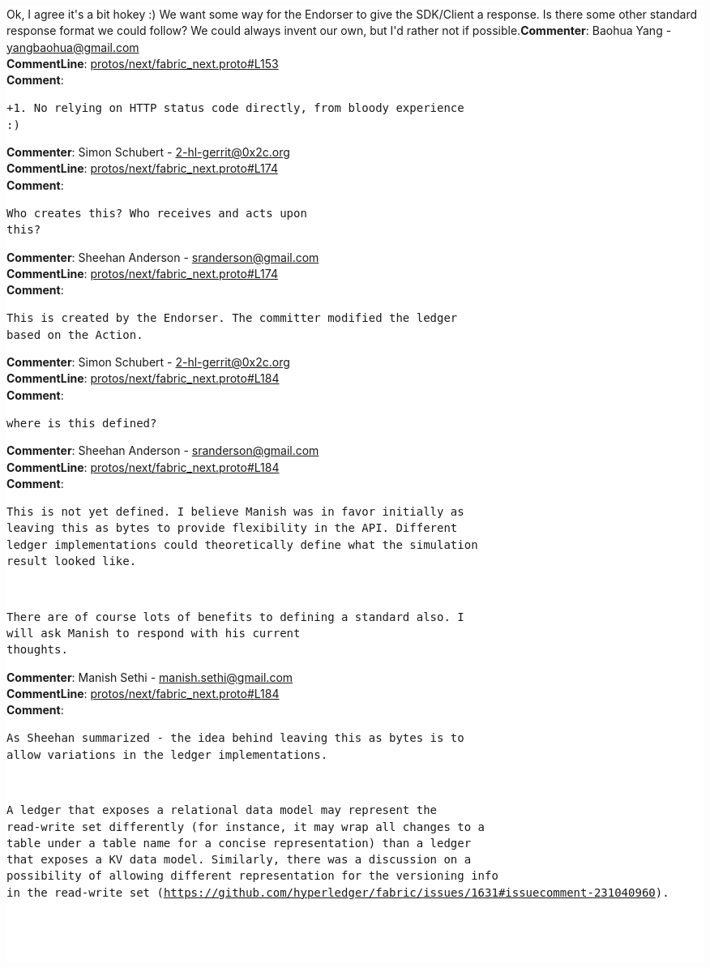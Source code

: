 Ok, I agree it's a bit hokey :) We want some way for the Endorser to give the SDK/Client a response. Is there some other standard response format we could follow? We could always invent our own, but I'd rather not if possible.</pre><strong>Commenter</strong>: Baohua Yang - yangbaohua@gmail.com<br><strong>CommentLine</strong>: [protos/next/fabric_next.proto#L153](https://github.com/hyperledger-gerrit-archive/fabric/blob/5c5439337a89e26fc8348a29af3024722165a9e2/protos/next/fabric_next.proto#L153)<br><strong>Comment</strong>: <pre>+1. No relying on HTTP status code directly, from bloody experience :)</pre><strong>Commenter</strong>: Simon Schubert - 2-hl-gerrit@0x2c.org<br><strong>CommentLine</strong>: [protos/next/fabric_next.proto#L174](https://github.com/hyperledger-gerrit-archive/fabric/blob/5c5439337a89e26fc8348a29af3024722165a9e2/protos/next/fabric_next.proto#L174)<br><strong>Comment</strong>: <pre>Who creates this?  Who receives and acts upon this?</pre><strong>Commenter</strong>: Sheehan Anderson - sranderson@gmail.com<br><strong>CommentLine</strong>: [protos/next/fabric_next.proto#L174](https://github.com/hyperledger-gerrit-archive/fabric/blob/5c5439337a89e26fc8348a29af3024722165a9e2/protos/next/fabric_next.proto#L174)<br><strong>Comment</strong>: <pre>This is created by the Endorser. The committer modified the ledger based on the Action.</pre><strong>Commenter</strong>: Simon Schubert - 2-hl-gerrit@0x2c.org<br><strong>CommentLine</strong>: [protos/next/fabric_next.proto#L184](https://github.com/hyperledger-gerrit-archive/fabric/blob/5c5439337a89e26fc8348a29af3024722165a9e2/protos/next/fabric_next.proto#L184)<br><strong>Comment</strong>: <pre>where is this defined?</pre><strong>Commenter</strong>: Sheehan Anderson - sranderson@gmail.com<br><strong>CommentLine</strong>: [protos/next/fabric_next.proto#L184](https://github.com/hyperledger-gerrit-archive/fabric/blob/5c5439337a89e26fc8348a29af3024722165a9e2/protos/next/fabric_next.proto#L184)<br><strong>Comment</strong>: <pre>This is not yet defined. I believe Manish was in favor initially as leaving this as bytes to provide flexibility in the API. Different ledger implementations could theoretically define what the simulation result looked like.

There are of course lots of benefits to defining a standard also. I will ask Manish to respond with his current thoughts.</pre><strong>Commenter</strong>: Manish Sethi - manish.sethi@gmail.com<br><strong>CommentLine</strong>: [protos/next/fabric_next.proto#L184](https://github.com/hyperledger-gerrit-archive/fabric/blob/5c5439337a89e26fc8348a29af3024722165a9e2/protos/next/fabric_next.proto#L184)<br><strong>Comment</strong>: <pre>As Sheehan summarized - the idea behind leaving this as bytes is to allow variations in the ledger implementations.

A ledger that exposes a relational data model may represent the read-write set differently (for instance, it may wrap all changes to a table under a table name for a concise representation) than a ledger that exposes a KV data model. Similarly, there was a discussion on a possibility of allowing different representation for the versioning info in the read-write set (https://github.com/hyperledger/fabric/issues/1631#issuecomment-231040960).
